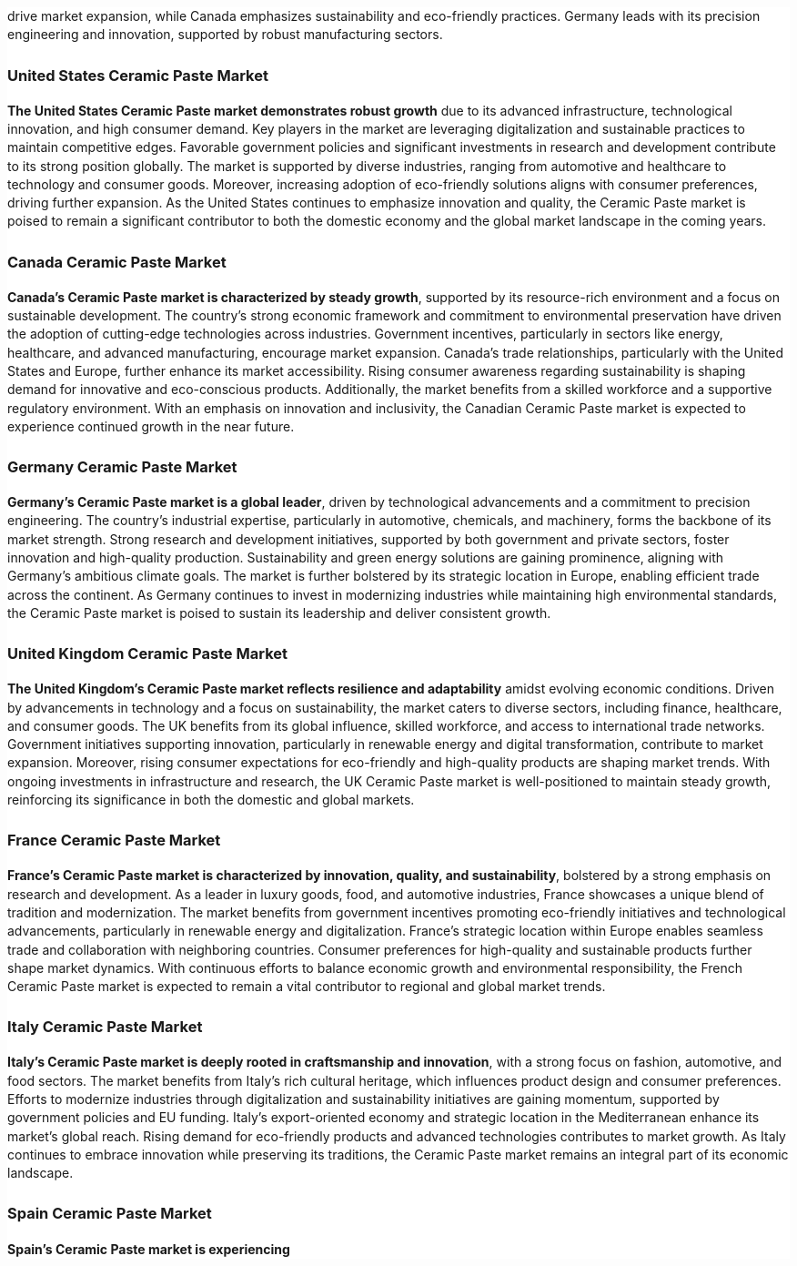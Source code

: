 drive market expansion, while Canada emphasizes sustainability and eco-friendly practices. Germany leads with its precision engineering and innovation, supported by robust manufacturing sectors.</span></em></p></blockquote><h3><strong>United States Ceramic Paste Market</strong></h3><p><strong>The United States Ceramic Paste market demonstrates robust growth</strong> due to its advanced infrastructure, technological innovation, and high consumer demand. Key players in the market are leveraging digitalization and sustainable practices to maintain competitive edges. Favorable government policies and significant investments in research and development contribute to its strong position globally. The market is supported by diverse industries, ranging from automotive and healthcare to technology and consumer goods. Moreover, increasing adoption of eco-friendly solutions aligns with consumer preferences, driving further expansion. As the United States continues to emphasize innovation and quality, the Ceramic Paste market is poised to remain a significant contributor to both the domestic economy and the global market landscape in the coming years.</p><h3><strong>Canada Ceramic Paste Market</strong></h3><p><strong>Canada&rsquo;s Ceramic Paste market is characterized by steady growth</strong>, supported by its resource-rich environment and a focus on sustainable development. The country&rsquo;s strong economic framework and commitment to environmental preservation have driven the adoption of cutting-edge technologies across industries. Government incentives, particularly in sectors like energy, healthcare, and advanced manufacturing, encourage market expansion. Canada&rsquo;s trade relationships, particularly with the United States and Europe, further enhance its market accessibility. Rising consumer awareness regarding sustainability is shaping demand for innovative and eco-conscious products. Additionally, the market benefits from a skilled workforce and a supportive regulatory environment. With an emphasis on innovation and inclusivity, the Canadian Ceramic Paste market is expected to experience continued growth in the near future.</p><h3><strong>Germany Ceramic Paste Market</strong></h3><p><strong>Germany&rsquo;s Ceramic Paste market is a global leader</strong>, driven by technological advancements and a commitment to precision engineering. The country&rsquo;s industrial expertise, particularly in automotive, chemicals, and machinery, forms the backbone of its market strength. Strong research and development initiatives, supported by both government and private sectors, foster innovation and high-quality production. Sustainability and green energy solutions are gaining prominence, aligning with Germany&rsquo;s ambitious climate goals. The market is further bolstered by its strategic location in Europe, enabling efficient trade across the continent. As Germany continues to invest in modernizing industries while maintaining high environmental standards, the Ceramic Paste market is poised to sustain its leadership and deliver consistent growth.</p><h3><strong>United Kingdom Ceramic Paste Market</strong></h3><p><strong>The United Kingdom&rsquo;s Ceramic Paste market reflects resilience and adaptability</strong> amidst evolving economic conditions. Driven by advancements in technology and a focus on sustainability, the market caters to diverse sectors, including finance, healthcare, and consumer goods. The UK benefits from its global influence, skilled workforce, and access to international trade networks. Government initiatives supporting innovation, particularly in renewable energy and digital transformation, contribute to market expansion. Moreover, rising consumer expectations for eco-friendly and high-quality products are shaping market trends. With ongoing investments in infrastructure and research, the UK Ceramic Paste market is well-positioned to maintain steady growth, reinforcing its significance in both the domestic and global markets.</p><h3><strong>France Ceramic Paste Market</strong></h3><p><strong>France&rsquo;s Ceramic Paste market is characterized by innovation, quality, and sustainability</strong>, bolstered by a strong emphasis on research and development. As a leader in luxury goods, food, and automotive industries, France showcases a unique blend of tradition and modernization. The market benefits from government incentives promoting eco-friendly initiatives and technological advancements, particularly in renewable energy and digitalization. France&rsquo;s strategic location within Europe enables seamless trade and collaboration with neighboring countries. Consumer preferences for high-quality and sustainable products further shape market dynamics. With continuous efforts to balance economic growth and environmental responsibility, the French Ceramic Paste market is expected to remain a vital contributor to regional and global market trends.</p><h3><strong>Italy Ceramic Paste Market</strong></h3><p><strong>Italy&rsquo;s Ceramic Paste market is deeply rooted in craftsmanship and innovation</strong>, with a strong focus on fashion, automotive, and food sectors. The market benefits from Italy&rsquo;s rich cultural heritage, which influences product design and consumer preferences. Efforts to modernize industries through digitalization and sustainability initiatives are gaining momentum, supported by government policies and EU funding. Italy&rsquo;s export-oriented economy and strategic location in the Mediterranean enhance its market&rsquo;s global reach. Rising demand for eco-friendly products and advanced technologies contributes to market growth. As Italy continues to embrace innovation while preserving its traditions, the Ceramic Paste market remains an integral part of its economic landscape.</p><h3><strong>Spain Ceramic Paste Market</strong></h3><p><strong>Spain&rsquo;s Ceramic Paste market is experiencing